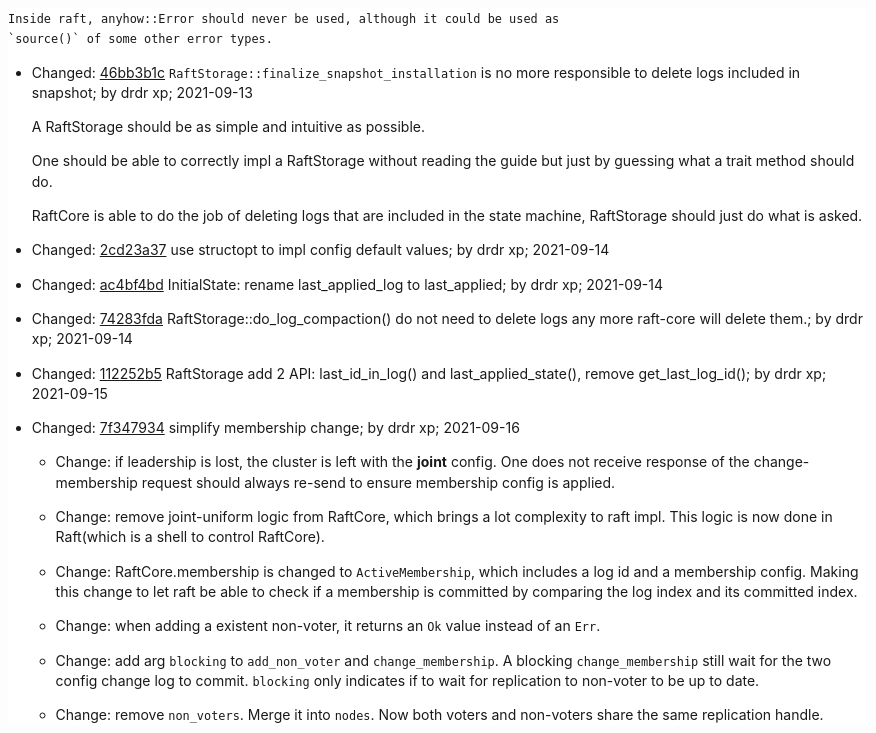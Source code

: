     Inside raft, anyhow::Error should never be used, although it could be used as
    `source()` of some other error types.

-   Changed: [46bb3b1c](https://github.com/datafuselabs/openraft/commit/46bb3b1c323da7b5b6a3b476d7ab26ffde835706) `RaftStorage::finalize_snapshot_installation` is no more responsible to delete logs included in snapshot; by drdr xp; 2021-09-13

    A RaftStorage should be as simple and intuitive as possible.

    One should be able to correctly impl a RaftStorage without reading the
    guide but just by guessing what a trait method should do.

    RaftCore is able to do the job of deleting logs that are included in
    the state machine, RaftStorage should just do what is asked.

-   Changed: [2cd23a37](https://github.com/datafuselabs/openraft/commit/2cd23a37013a371cc89c8a969f4fb10f450f2043) use structopt to impl config default values; by drdr xp; 2021-09-14

-   Changed: [ac4bf4bd](https://github.com/datafuselabs/openraft/commit/ac4bf4bddf2c998c6347f3af3d0bc16ecfb3573a) InitialState: rename last_applied_log to last_applied; by drdr xp; 2021-09-14

-   Changed: [74283fda](https://github.com/datafuselabs/openraft/commit/74283fda9c18510ed4cdb0435929180a7dc97585) RaftStorage::do_log_compaction() do not need to delete logs any more raft-core will delete them.; by drdr xp; 2021-09-14

-   Changed: [112252b5](https://github.com/datafuselabs/openraft/commit/112252b506eed376cbdad61b091585f868e1be13) RaftStorage add 2 API: last_id_in_log() and last_applied_state(),  remove get_last_log_id(); by drdr xp; 2021-09-15

-   Changed: [7f347934](https://github.com/datafuselabs/openraft/commit/7f347934d25b5517002ff2843b0517e0b4785cbf) simplify membership change; by drdr xp; 2021-09-16

    - Change: if leadership is lost, the cluster is left with the **joint**
      config.
      One does not receive response of the change-membership request should
      always re-send to ensure membership config is applied.

    - Change: remove joint-uniform logic from RaftCore, which brings a lot
      complexity to raft impl. This logic is now done in Raft(which is a
      shell to control RaftCore).

    - Change: RaftCore.membership is changed to `ActiveMembership`, which
      includes a log id and a membership config.
      Making this change to let raft be able to check if a membership is
      committed by comparing the log index and its committed index.

    - Change: when adding a existent non-voter, it returns an `Ok` value
      instead of an `Err`.

    - Change: add arg `blocking` to `add_non_voter` and `change_membership`.
      A blocking `change_membership` still wait for the two config change
      log to commit.
      `blocking` only indicates if to wait for replication to non-voter to
      be up to date.

    - Change: remove `non_voters`. Merge it into `nodes`.
      Now both voters and non-voters share the same replication handle.

